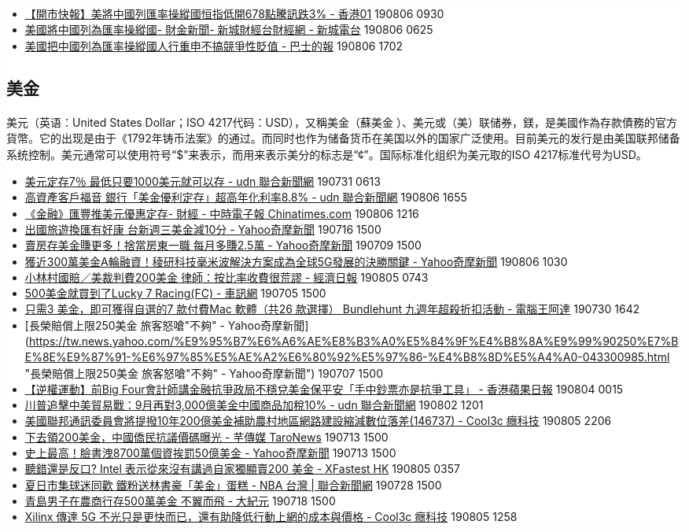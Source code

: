 - [【開市快報】美將中國列匯率操縱國恒指低開678點騰訊跌3% - 香港01](https://www.hk01.com/%E8%B2%A1%E7%B6%93%E5%BF%AB%E8%A8%8A/360414/%E9%96%8B%E5%B8%82%E5%BF%AB%E5%A0%B1-%E7%BE%8E%E5%B0%87%E4%B8%AD%E5%9C%8B%E5%88%97%E5%8C%AF%E7%8E%87%E6%93%8D%E7%B8%B1%E5%9C%8B-%E6%81%92%E6%8C%87%E4%BD%8E%E9%96%8B678%E9%BB%9E-%E9%A8%B0%E8%A8%8A%E8%B7%8C3 "【開市快報】美將中國列匯率操縱國恒指低開678點騰訊跌3% - 香港01") 190806 0930
- [美國將中國列為匯率操縱國- 財金新聞- 新城財經台財經網 - 新城電台](http://www.metroradio.com.hk/news/default.aspx?NewsId=20190806062550 "美國將中國列為匯率操縱國- 財金新聞- 新城財經台財經網 - 新城電台") 190806 0625
- [美國把中國列為匯率操縱國人行重申不搞競爭性貶值 - 巴士的報](https://www.bastillepost.com/hongkong/article/4857107-%E7%BE%8E%E5%9C%8B%E6%8A%8A%E4%B8%AD%E5%9C%8B%E5%88%97%E7%82%BA%E5%8C%AF%E7%8E%87%E6%93%8D%E7%B8%B1%E5%9C%8B%E3%80%80-%E4%BA%BA%E8%A1%8C%E9%87%8D%E7%94%B3%E4%B8%8D%E6%90%9E%E7%AB%B6%E7%88%AD%E6%80%A7?current_cat=5 "美國把中國列為匯率操縱國人行重申不搞競爭性貶值 - 巴士的報") 190806 1702

## 美金

美元（英语：United States Dollar；ISO 4217代码：USD），又稱美金（蘇美金
）、美元或（美）联储券，鎂，是美國作為存款債務的官方貨幣。它的出现是由于《1792年铸币法案》的通过。而同时也作为储备货币在美国以外的国家广泛使用。目前美元的发行是由美国联邦储备系统控制。美元通常可以使用符号“$”来表示，而用来表示美分的标志是“¢”。国际标准化组织为美元取的ISO 4217标准代号为USD。
- [美元定存7％ 最低只要1000美元就可以存 - udn 聯合新聞網](https://udn.com/news/story/7239/3960490 "美元定存7％ 最低只要1000美元就可以存 - udn 聯合新聞網") 190731 0613
- [高資產客戶福音 銀行「美金優利定存」超高年化利率8.8% - udn 聯合新聞網](https://udn.com/news/story/7239/3973249?from=udn-ch1_breaknews-1-cate6-news "高資產客戶福音 銀行「美金優利定存」超高年化利率8.8% - udn 聯合新聞網") 190806 1655
- [《金融》匯豐推美元優惠定存- 財經 - 中時電子報 Chinatimes.com](https://www.chinatimes.com/realtimenews/20190806002181-260410 "《金融》匯豐推美元優惠定存- 財經 - 中時電子報 Chinatimes.com") 190806 1216
- [出國旅遊換匯有好康 台新週三美金減10分 - Yahoo奇摩新聞](https://tw.news.yahoo.com/%E5%87%BA%E5%9C%8B%E6%97%85%E9%81%8A%E6%8F%9B%E5%8C%AF%E6%9C%89%E5%A5%BD%E5%BA%B7-%E5%8F%B0%E6%96%B0%E9%80%B1%E4%B8%89%E7%BE%8E%E9%87%91%E6%B8%9B10%E5%88%86-225931601.html "出國旅遊換匯有好康 台新週三美金減10分 - Yahoo奇摩新聞") 190716 1500
- [賣房存美金賺更多！捨當房東一職 每月多賺2.5萬 - Yahoo奇摩新聞](https://tw.news.yahoo.com/%E8%B3%A3%E6%88%BF%E5%AD%98%E7%BE%8E%E9%87%91%E8%B3%BA%E6%9B%B4%E5%A4%9A-%E6%8D%A8%E7%95%B6%E6%88%BF%E6%9D%B1-%E8%81%B7-%E6%AF%8F%E6%9C%88%E5%A4%9A%E8%B3%BA2-5%E8%90%AC-100249966.html "賣房存美金賺更多！捨當房東一職 每月多賺2.5萬 - Yahoo奇摩新聞") 190709 1500
- [獲近300萬美金A輪融資！稜研科技毫米波解決方案成為全球5G發展的決勝關鍵 - Yahoo奇摩新聞](https://tw.news.yahoo.com/%E7%8D%B2%E8%BF%91300%E8%90%AC%E7%BE%8E%E9%87%91a%E8%BC%AA%E8%9E%8D%E8%B3%87-%E7%A8%9C%E7%A0%94%E7%A7%91%E6%8A%80%E6%AF%AB%E7%B1%B3%E6%B3%A2%E8%A7%A3%E6%B1%BA%E6%96%B9%E6%A1%88%E6%88%90%E7%82%BA%E5%85%A8%E7%90%835g%E7%99%BC%E5%B1%95%E7%9A%84%E6%B1%BA%E5%8B%9D%E9%97%9C%E9%8D%B5-023000678.html "獲近300萬美金A輪融資！稜研科技毫米波解決方案成為全球5G發展的決勝關鍵 - Yahoo奇摩新聞") 190806 1030
- [小林村國賠／美裁判費200美金 律師：按比率收費很荒謬 - 經濟日報](https://money.udn.com/money/story/5648/3969860 "小林村國賠／美裁判費200美金 律師：按比率收費很荒謬 - 經濟日報") 190805 0743
- [500美金就買到了Lucky 7 Racing(FC) - 車訊網](https://www.carnews.com/article/info/832a488d-9ef3-11e9-8270-42010af00004 "500美金就買到了Lucky 7 Racing(FC) - 車訊網") 190705 1500
- [只需3 美金，即可獲得自選的7 款付費Mac 軟體（共26 款選擇） Bundlehunt 九週年超殺折扣活動 - 電腦王阿達](https://www.kocpc.com.tw/archives/271823 "只需3 美金，即可獲得自選的7 款付費Mac 軟體（共26 款選擇） Bundlehunt 九週年超殺折扣活動 - 電腦王阿達") 190730 1642
- [長榮賠償上限250美金 旅客怒嗆"不夠" - Yahoo奇摩新聞](https://tw.news.yahoo.com/%E9%95%B7%E6%A6%AE%E8%B3%A0%E5%84%9F%E4%B8%8A%E9%99%90250%E7%BE%8E%E9%87%91-%E6%97%85%E5%AE%A2%E6%80%92%E5%97%86-%E4%B8%8D%E5%A4%A0-043300985.html "長榮賠償上限250美金 旅客怒嗆"不夠" - Yahoo奇摩新聞") 190707 1500
- [【逆權運動】前Big Four會計師講金融抗爭政局不穩兌美金保平安「手中鈔票亦是抗爭工具」 - 香港蘋果日報](https://hk.lifestyle.appledaily.com/lifestyle/realtime/article/20190804/59890731 "【逆權運動】前Big Four會計師講金融抗爭政局不穩兌美金保平安「手中鈔票亦是抗爭工具」 - 香港蘋果日報") 190804 0015
- [川普追擊中美貿易戰：9月再對3,000億美金中國商品加稅10% - udn 聯合新聞網](https://global.udn.com/global_vision/story/8662/3965343 "川普追擊中美貿易戰：9月再對3,000億美金中國商品加稅10% - udn 聯合新聞網") 190802 1201
- [美國聯邦通訊委員會將提撥10年200億美金補助農村地區網路建設縮減數位落差(146737) - Cool3c 癮科技](https://www.cool3c.com/article/146737 "美國聯邦通訊委員會將提撥10年200億美金補助農村地區網路建設縮減數位落差(146737) - Cool3c 癮科技") 190805 2206
- [下去領200美金，中國僑民抗議價碼曝光 - 芋傳媒 TaroNews](https://taronews.tw/2019/07/13/401386/ "下去領200美金，中國僑民抗議價碼曝光 - 芋傳媒 TaroNews") 190713 1500
- [史上最高！臉書洩8700萬個資挨罰50億美金 - Yahoo奇摩新聞](https://tw.news.yahoo.com/%E5%8F%B2%E4%B8%8A%E6%9C%80%E9%AB%98-%E8%87%89%E6%9B%B8%E6%B4%A98700%E8%90%AC%E5%80%8B%E8%B3%87%E6%8C%A8%E7%BD%B050%E5%84%84%E7%BE%8E%E9%87%91-114922977.html "史上最高！臉書洩8700萬個資挨罰50億美金 - Yahoo奇摩新聞") 190713 1500
- [聽錯還是反口? Intel 表示從來沒有講過自家獨顯賣200 美金 - XFastest HK](https://hk.xfastest.com/33380/intel-xe-gpu-not-200-dollars/ "聽錯還是反口? Intel 表示從來沒有講過自家獨顯賣200 美金 - XFastest HK") 190805 0357
- [夏日市集球迷同歡 鐵粉送林書豪「美金」蛋糕 - NBA 台灣 | 聯合新聞網](https://nba.udn.com/nba/story/6780/3955767 "夏日市集球迷同歡 鐵粉送林書豪「美金」蛋糕 - NBA 台灣 | 聯合新聞網") 190728 1500
- [青島男子在農商行存500萬美金 不翼而飛 - 大紀元](http://www.epochtimes.com/b5/19/7/17/n11390697.htm "青島男子在農商行存500萬美金 不翼而飛 - 大紀元") 190718 1500
- [Xilinx 傳達 5G 不光只是更快而已，還有助降低行動上網的成本與價格 - Cool3c 癮科技](https://www.cool3c.com/article/146749 "Xilinx 傳達 5G 不光只是更快而已，還有助降低行動上網的成本與價格 - Cool3c 癮科技") 190805 1258